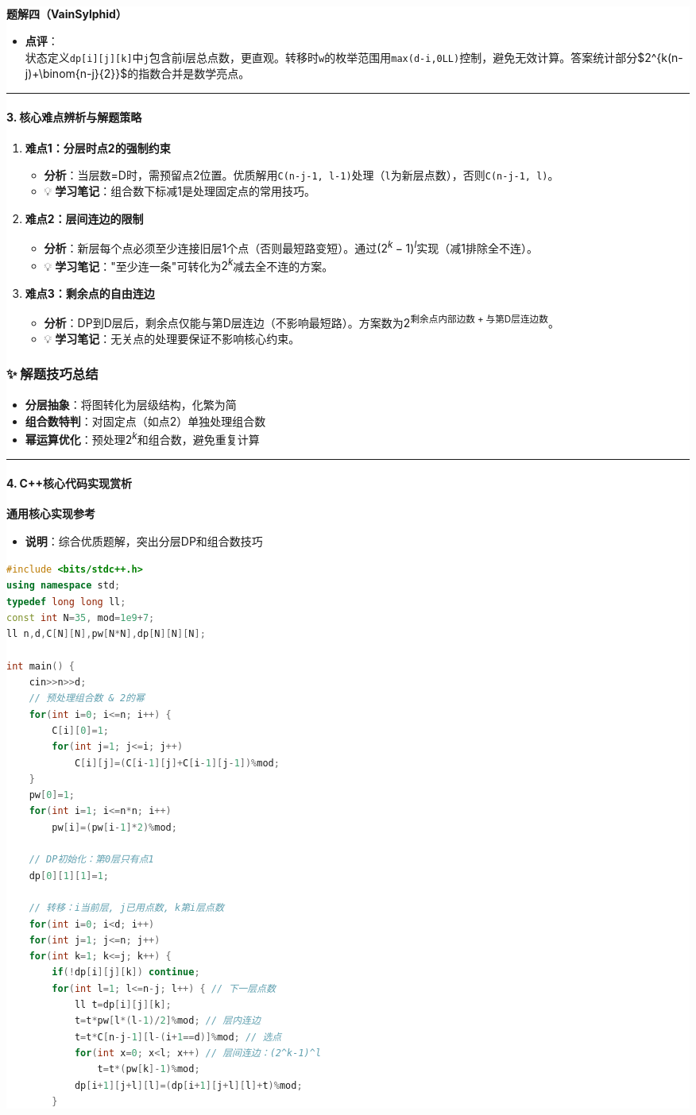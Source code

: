 **题解四（VainSylphid）**  
* **点评**：  
  状态定义`dp[i][j][k]`中`j`包含前i层总点数，更直观。转移时`w`的枚举范围用`max(d-i,0LL)`控制，避免无效计算。答案统计部分$2^{k(n-j)+\binom{n-j}{2}}$的指数合并是数学亮点。

---

#### 3. 核心难点辨析与解题策略
1. **难点1：分层时点2的强制约束**  
   * **分析**：当层数=D时，需预留点2位置。优质解用`C(n-j-1, l-1)`处理（`l`为新层点数），否则`C(n-j-1, l)`。
   * 💡 **学习笔记**：组合数下标减1是处理固定点的常用技巧。

2. **难点2：层间连边的限制**  
   * **分析**：新层每个点必须至少连接旧层1个点（否则最短路变短）。通过$(2^k-1)^l$实现（减1排除全不连）。
   * 💡 **学习笔记**："至少连一条"可转化为$2^k$减去全不连的方案。

3. **难点3：剩余点的自由连边**  
   * **分析**：DP到D层后，剩余点仅能与第D层连边（不影响最短路）。方案数为$2^{\text{剩余点内部边数} + \text{与第D层连边数}}$。
   * 💡 **学习笔记**：无关点的处理要保证不影响核心约束。

### ✨ 解题技巧总结
- **分层抽象**：将图转化为层级结构，化繁为简
- **组合数特判**：对固定点（如点2）单独处理组合数
- **幂运算优化**：预处理$2^k$和组合数，避免重复计算

---

#### 4. C++核心代码实现赏析
**通用核心实现参考**  
* **说明**：综合优质题解，突出分层DP和组合数技巧
```cpp
#include <bits/stdc++.h>
using namespace std;
typedef long long ll;
const int N=35, mod=1e9+7;
ll n,d,C[N][N],pw[N*N],dp[N][N][N];

int main() {
    cin>>n>>d;
    // 预处理组合数 & 2的幂
    for(int i=0; i<=n; i++) {
        C[i][0]=1;
        for(int j=1; j<=i; j++) 
            C[i][j]=(C[i-1][j]+C[i-1][j-1])%mod;
    }
    pw[0]=1;
    for(int i=1; i<=n*n; i++) 
        pw[i]=(pw[i-1]*2)%mod;

    // DP初始化：第0层只有点1
    dp[0][1][1]=1; 

    // 转移：i当前层, j已用点数, k第i层点数
    for(int i=0; i<d; i++)
    for(int j=1; j<=n; j++)
    for(int k=1; k<=j; k++) {
        if(!dp[i][j][k]) continue;
        for(int l=1; l<=n-j; l++) { // 下一层点数
            ll t=dp[i][j][k];
            t=t*pw[l*(l-1)/2]%mod; // 层内连边
            t=t*C[n-j-1][l-(i+1==d)]%mod; // 选点
            for(int x=0; x<l; x++) // 层间连边：(2^k-1)^l
                t=t*(pw[k]-1)%mod;
            dp[i+1][j+l][l]=(dp[i+1][j+l][l]+t)%mod;
        }
```

[problemUrl]: https://atcoder.jp/contests/soundhound2018-summer-final/tasks/soundhound2018_summer_final_c